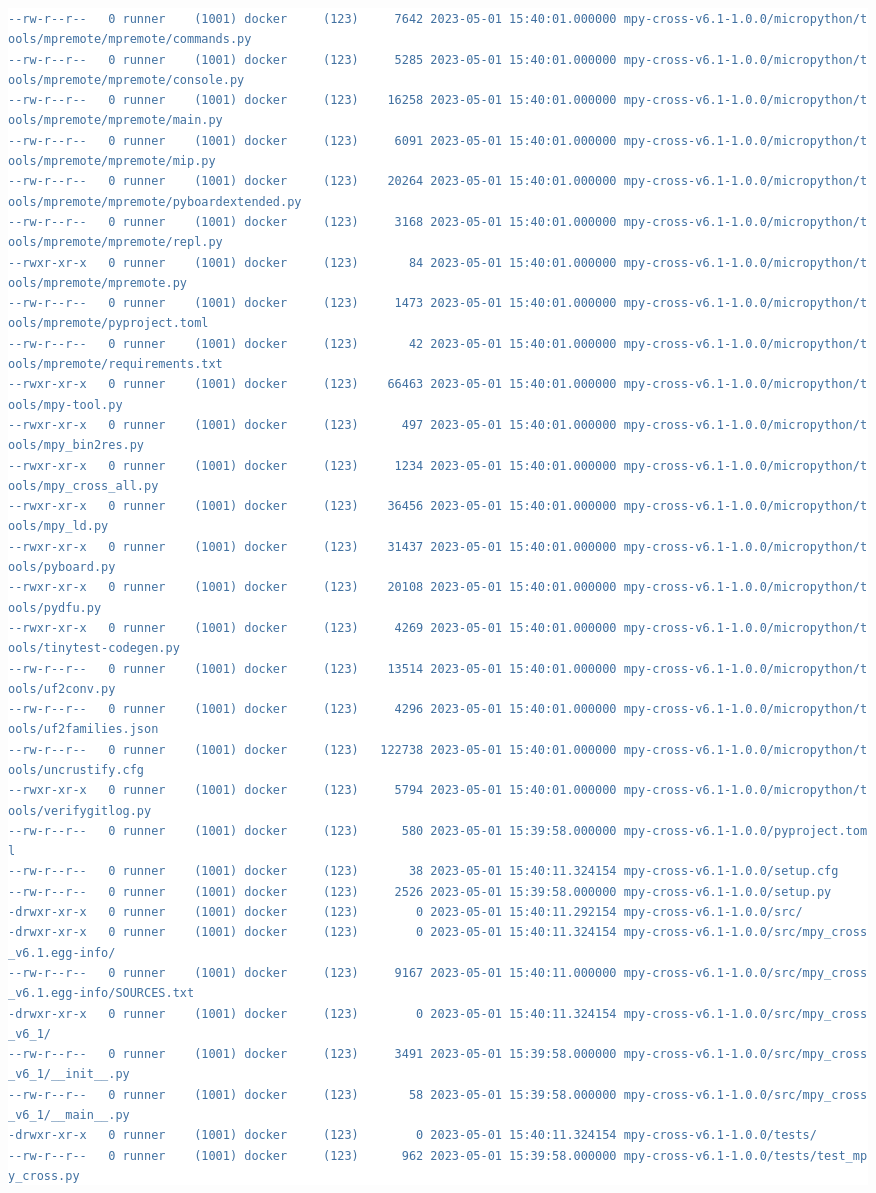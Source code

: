 ```diff
--rw-r--r--   0 runner    (1001) docker     (123)     7642 2023-05-01 15:40:01.000000 mpy-cross-v6.1-1.0.0/micropython/tools/mpremote/mpremote/commands.py
--rw-r--r--   0 runner    (1001) docker     (123)     5285 2023-05-01 15:40:01.000000 mpy-cross-v6.1-1.0.0/micropython/tools/mpremote/mpremote/console.py
--rw-r--r--   0 runner    (1001) docker     (123)    16258 2023-05-01 15:40:01.000000 mpy-cross-v6.1-1.0.0/micropython/tools/mpremote/mpremote/main.py
--rw-r--r--   0 runner    (1001) docker     (123)     6091 2023-05-01 15:40:01.000000 mpy-cross-v6.1-1.0.0/micropython/tools/mpremote/mpremote/mip.py
--rw-r--r--   0 runner    (1001) docker     (123)    20264 2023-05-01 15:40:01.000000 mpy-cross-v6.1-1.0.0/micropython/tools/mpremote/mpremote/pyboardextended.py
--rw-r--r--   0 runner    (1001) docker     (123)     3168 2023-05-01 15:40:01.000000 mpy-cross-v6.1-1.0.0/micropython/tools/mpremote/mpremote/repl.py
--rwxr-xr-x   0 runner    (1001) docker     (123)       84 2023-05-01 15:40:01.000000 mpy-cross-v6.1-1.0.0/micropython/tools/mpremote/mpremote.py
--rw-r--r--   0 runner    (1001) docker     (123)     1473 2023-05-01 15:40:01.000000 mpy-cross-v6.1-1.0.0/micropython/tools/mpremote/pyproject.toml
--rw-r--r--   0 runner    (1001) docker     (123)       42 2023-05-01 15:40:01.000000 mpy-cross-v6.1-1.0.0/micropython/tools/mpremote/requirements.txt
--rwxr-xr-x   0 runner    (1001) docker     (123)    66463 2023-05-01 15:40:01.000000 mpy-cross-v6.1-1.0.0/micropython/tools/mpy-tool.py
--rwxr-xr-x   0 runner    (1001) docker     (123)      497 2023-05-01 15:40:01.000000 mpy-cross-v6.1-1.0.0/micropython/tools/mpy_bin2res.py
--rwxr-xr-x   0 runner    (1001) docker     (123)     1234 2023-05-01 15:40:01.000000 mpy-cross-v6.1-1.0.0/micropython/tools/mpy_cross_all.py
--rwxr-xr-x   0 runner    (1001) docker     (123)    36456 2023-05-01 15:40:01.000000 mpy-cross-v6.1-1.0.0/micropython/tools/mpy_ld.py
--rwxr-xr-x   0 runner    (1001) docker     (123)    31437 2023-05-01 15:40:01.000000 mpy-cross-v6.1-1.0.0/micropython/tools/pyboard.py
--rwxr-xr-x   0 runner    (1001) docker     (123)    20108 2023-05-01 15:40:01.000000 mpy-cross-v6.1-1.0.0/micropython/tools/pydfu.py
--rwxr-xr-x   0 runner    (1001) docker     (123)     4269 2023-05-01 15:40:01.000000 mpy-cross-v6.1-1.0.0/micropython/tools/tinytest-codegen.py
--rw-r--r--   0 runner    (1001) docker     (123)    13514 2023-05-01 15:40:01.000000 mpy-cross-v6.1-1.0.0/micropython/tools/uf2conv.py
--rw-r--r--   0 runner    (1001) docker     (123)     4296 2023-05-01 15:40:01.000000 mpy-cross-v6.1-1.0.0/micropython/tools/uf2families.json
--rw-r--r--   0 runner    (1001) docker     (123)   122738 2023-05-01 15:40:01.000000 mpy-cross-v6.1-1.0.0/micropython/tools/uncrustify.cfg
--rwxr-xr-x   0 runner    (1001) docker     (123)     5794 2023-05-01 15:40:01.000000 mpy-cross-v6.1-1.0.0/micropython/tools/verifygitlog.py
--rw-r--r--   0 runner    (1001) docker     (123)      580 2023-05-01 15:39:58.000000 mpy-cross-v6.1-1.0.0/pyproject.toml
--rw-r--r--   0 runner    (1001) docker     (123)       38 2023-05-01 15:40:11.324154 mpy-cross-v6.1-1.0.0/setup.cfg
--rw-r--r--   0 runner    (1001) docker     (123)     2526 2023-05-01 15:39:58.000000 mpy-cross-v6.1-1.0.0/setup.py
-drwxr-xr-x   0 runner    (1001) docker     (123)        0 2023-05-01 15:40:11.292154 mpy-cross-v6.1-1.0.0/src/
-drwxr-xr-x   0 runner    (1001) docker     (123)        0 2023-05-01 15:40:11.324154 mpy-cross-v6.1-1.0.0/src/mpy_cross_v6.1.egg-info/
--rw-r--r--   0 runner    (1001) docker     (123)     9167 2023-05-01 15:40:11.000000 mpy-cross-v6.1-1.0.0/src/mpy_cross_v6.1.egg-info/SOURCES.txt
-drwxr-xr-x   0 runner    (1001) docker     (123)        0 2023-05-01 15:40:11.324154 mpy-cross-v6.1-1.0.0/src/mpy_cross_v6_1/
--rw-r--r--   0 runner    (1001) docker     (123)     3491 2023-05-01 15:39:58.000000 mpy-cross-v6.1-1.0.0/src/mpy_cross_v6_1/__init__.py
--rw-r--r--   0 runner    (1001) docker     (123)       58 2023-05-01 15:39:58.000000 mpy-cross-v6.1-1.0.0/src/mpy_cross_v6_1/__main__.py
-drwxr-xr-x   0 runner    (1001) docker     (123)        0 2023-05-01 15:40:11.324154 mpy-cross-v6.1-1.0.0/tests/
--rw-r--r--   0 runner    (1001) docker     (123)      962 2023-05-01 15:39:58.000000 mpy-cross-v6.1-1.0.0/tests/test_mpy_cross.py
```